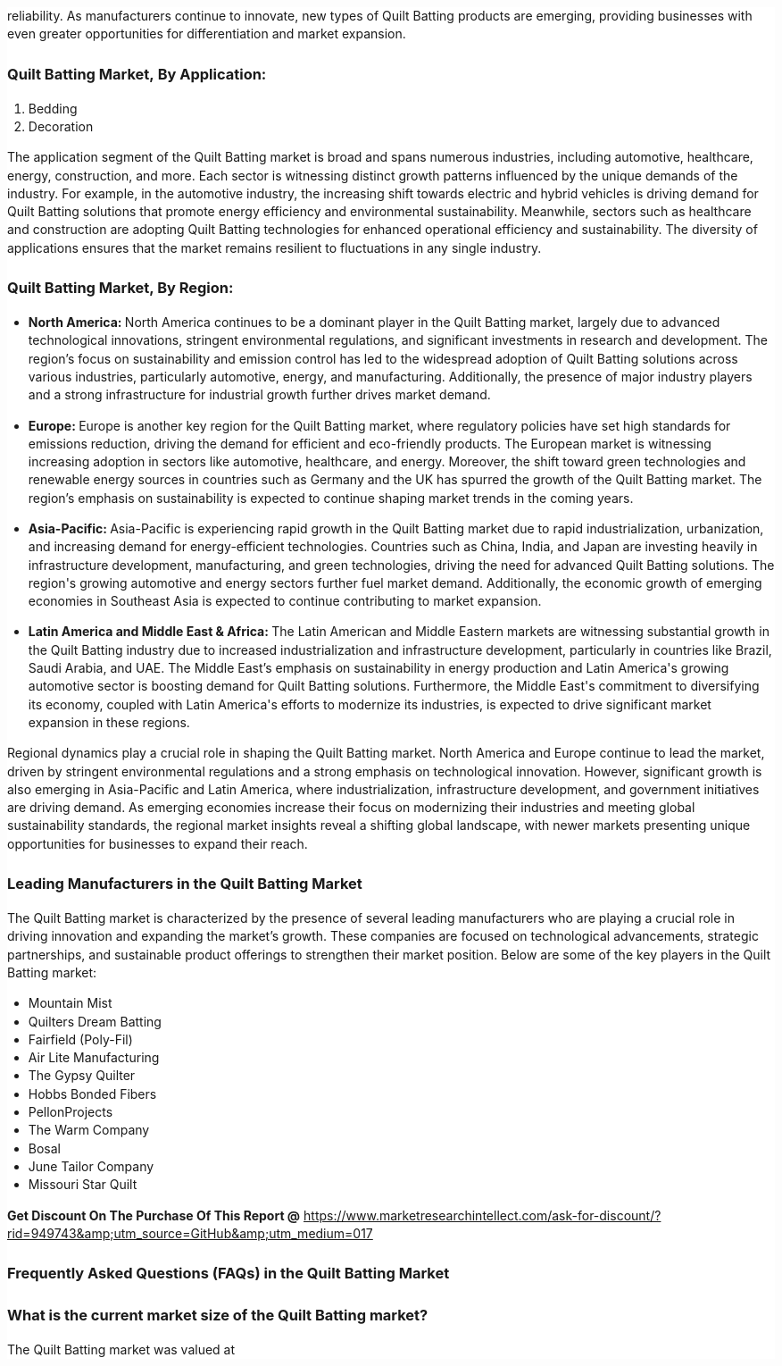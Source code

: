 reliability. As manufacturers continue to innovate, new types of Quilt Batting products are emerging, providing businesses with even greater opportunities for differentiation and market expansion.</p><h3>Quilt Batting Market,&nbsp;By Application:</h3><ol><li>Bedding<li> Decoration</li></ol><p>The application segment of the Quilt Batting market is broad and spans numerous industries, including automotive, healthcare, energy, construction, and more. Each sector is witnessing distinct growth patterns influenced by the unique demands of the industry. For example, in the automotive industry, the increasing shift towards electric and hybrid vehicles is driving demand for Quilt Batting solutions that promote energy efficiency and environmental sustainability. Meanwhile, sectors such as healthcare and construction are adopting Quilt Batting technologies for enhanced operational efficiency and sustainability. The diversity of applications ensures that the market remains resilient to fluctuations in any single industry.</p><h3>Quilt Batting Market, By Region:</h3><ul><li><p><strong>North America:&nbsp;</strong>North America continues to be a dominant player in the Quilt Batting market, largely due to advanced technological innovations, stringent environmental regulations, and significant investments in research and development. The region&rsquo;s focus on sustainability and emission control has led to the widespread adoption of Quilt Batting solutions across various industries, particularly automotive, energy, and manufacturing. Additionally, the presence of major industry players and a strong infrastructure for industrial growth further drives market demand.</p></li><li><p><strong><strong>Europe:&nbsp;</strong></strong>Europe is another key region for the Quilt Batting market, where regulatory policies have set high standards for emissions reduction, driving the demand for efficient and eco-friendly products. The European market is witnessing increasing adoption in sectors like automotive, healthcare, and energy. Moreover, the shift toward green technologies and renewable energy sources in countries such as Germany and the UK has spurred the growth of the Quilt Batting market. The region&rsquo;s emphasis on sustainability is expected to continue shaping market trends in the coming years.</p></li><li><p><strong><strong>Asia-Pacific:&nbsp;</strong></strong>Asia-Pacific is experiencing rapid growth in the Quilt Batting market due to rapid industrialization, urbanization, and increasing demand for energy-efficient technologies. Countries such as China, India, and Japan are investing heavily in infrastructure development, manufacturing, and green technologies, driving the need for advanced Quilt Batting solutions. The region's growing automotive and energy sectors further fuel market demand. Additionally, the economic growth of emerging economies in Southeast Asia is expected to continue contributing to market expansion.</p></li><li><p><strong><strong>Latin America and Middle East &amp; Africa:&nbsp;</strong></strong>The Latin American and Middle Eastern markets are witnessing substantial growth in the Quilt Batting industry due to increased industrialization and infrastructure development, particularly in countries like Brazil, Saudi Arabia, and UAE. The Middle East&rsquo;s emphasis on sustainability in energy production and Latin America's growing automotive sector is boosting demand for Quilt Batting solutions. Furthermore, the Middle East's commitment to diversifying its economy, coupled with Latin America's efforts to modernize its industries, is expected to drive significant market expansion in these regions.</p></li></ul><p>Regional dynamics play a crucial role in shaping the Quilt Batting market. North America and Europe continue to lead the market, driven by stringent environmental regulations and a strong emphasis on technological innovation. However, significant growth is also emerging in Asia-Pacific and Latin America, where industrialization, infrastructure development, and government initiatives are driving demand. As emerging economies increase their focus on modernizing their industries and meeting global sustainability standards, the regional market insights reveal a shifting global landscape, with newer markets presenting unique opportunities for businesses to expand their reach.</p><h3><strong>Leading Manufacturers in the Quilt Batting Market</strong></h3><p>The Quilt Batting market is characterized by the presence of several leading manufacturers who are playing a crucial role in driving innovation and expanding the market&rsquo;s growth. These companies are focused on technological advancements, strategic partnerships, and sustainable product offerings to strengthen their market position. Below are some of the key players in the Quilt Batting market:</p></div><div class="article-main__content" data-test-id="publishing-text-block"><ul><li><span class="">Mountain Mist<li> Quilters Dream Batting<li> Fairfield (Poly-Fil)<li> Air Lite Manufacturing<li> The Gypsy Quilter<li> Hobbs Bonded Fibers<li> PellonProjects<li> The Warm Company<li> Bosal<li> June Tailor Company<li> Missouri Star Quilt</span></li></ul></div><div class="article-main__content" data-test-id="publishing-text-block"><p><span class="font-[700]"><strong>Get Discount On The Purchase Of This Report @</strong> <a href="https://www.marketresearchintellect.com/ask-for-discount/?rid=949743&amp;utm_source=GitHub&amp;utm_medium=017" data-fr-linked="true">https://www.marketresearchintellect.com/ask-for-discount/?rid=949743&amp;utm_source=GitHub&amp;utm_medium=017</a></span></p></div><div class="article-main__content" data-test-id="publishing-text-block"><h3><strong>Frequently Asked Questions (FAQs) in the Quilt Batting Market</strong></h3><h3><strong>What is the current market size of the Quilt Batting market?</strong></h3><p>The Quilt Batting market was valued at